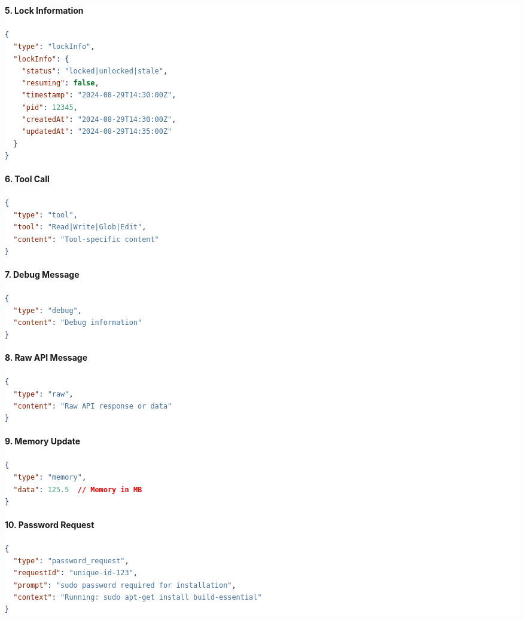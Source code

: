 #### 5. Lock Information
```json
{
  "type": "lockInfo",
  "lockInfo": {
    "status": "locked|unlocked|stale",
    "resuming": false,
    "timestamp": "2024-08-29T14:30:00Z",
    "pid": 12345,
    "createdAt": "2024-08-29T14:30:00Z",
    "updatedAt": "2024-08-29T14:35:00Z"
  }
}
```

#### 6. Tool Call
```json
{
  "type": "tool",
  "tool": "Read|Write|Glob|Edit",
  "content": "Tool-specific content"
}
```

#### 7. Debug Message
```json
{
  "type": "debug",
  "content": "Debug information"
}
```

#### 8. Raw API Message
```json
{
  "type": "raw",
  "content": "Raw API response or data"
}
```

#### 9. Memory Update
```json
{
  "type": "memory",
  "data": 125.5  // Memory in MB
}
```

#### 10. Password Request
```json
{
  "type": "password_request",
  "requestId": "unique-id-123",
  "prompt": "sudo password required for installation",
  "context": "Running: sudo apt-get install build-essential"
}
```
